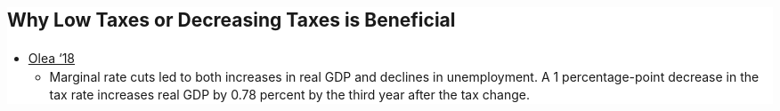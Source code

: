 ## Why Low Taxes or Decreasing Taxes is Beneficial
* [Olea ‘18](https://taxfoundation.org/reviewing-recent-evidence-effect-taxes-economic-growth/) 
  * Marginal rate cuts led to both increases in real GDP and declines in unemployment. A 1 percentage-point decrease in the tax rate increases real GDP by 0.78 percent by the third year after the tax change.



